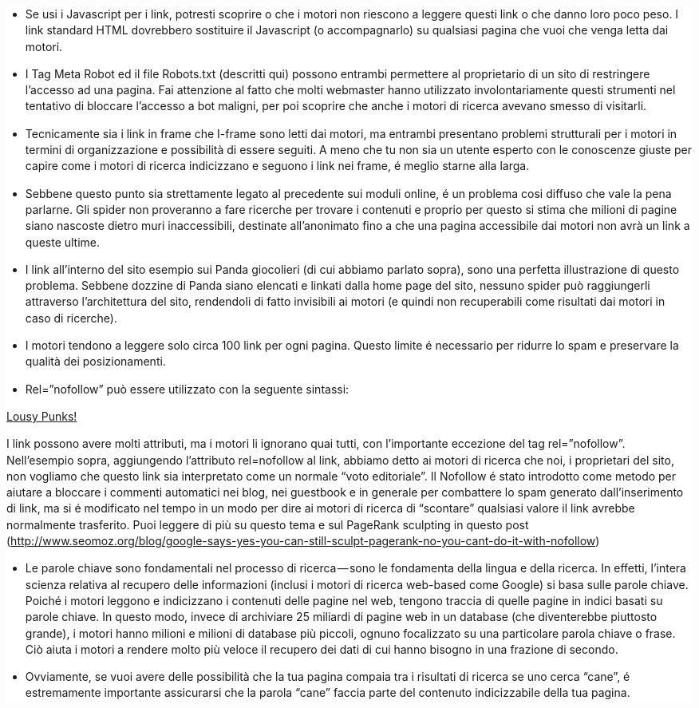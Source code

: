 + Se usi i Javascript per i link, potresti scoprire o che i motori non riescono a leggere questi link o che danno loro poco peso. I link standard HTML dovrebbero sostituire il Javascript (o accompagnarlo) su qualsiasi pagina che vuoi che venga letta dai motori.

+ I Tag Meta Robot ed il file Robots.txt (descritti qui) possono entrambi permettere al proprietario di un sito di restringere l’accesso ad una pagina. Fai attenzione al fatto che molti webmaster hanno utilizzato involontariamente questi strumenti nel tentativo di bloccare l’accesso a bot maligni, per poi scoprire che anche i motori di ricerca avevano smesso di visitarli.

+ Tecnicamente sia i link in frame che I-frame sono letti dai motori, ma entrambi presentano problemi strutturali per i motori in termini di organizzazione e possibilità di essere seguiti. A meno che tu non sia un utente esperto con le conoscenze giuste per capire come i motori di ricerca indicizzano e seguono i link nei frame, é meglio starne alla larga.

+ Sebbene questo punto sia strettamente legato al precedente sui moduli online, é un problema cosi diffuso che vale la pena parlarne. Gli spider non proveranno a fare ricerche per trovare i contenuti e proprio per questo si stima che milioni di pagine siano nascoste dietro muri inaccessibili, destinate all’anonimato fino a che una pagina accessibile dai motori non avrà un link a queste ultime.

+ I link all’interno del sito esempio sui Panda giocolieri (di cui abbiamo parlato sopra), sono una perfetta illustrazione di questo problema. Sebbene dozzine di Panda siano elencati e linkati dalla home page del sito, nessuno spider può raggiungerli attraverso l’architettura del sito, rendendoli di fatto invisibili ai motori (e quindi non recuperabili come risultati dai motori in caso di ricerche).

+ I motori tendono a leggere solo circa 100 link per ogni pagina. Questo limite é necessario per ridurre lo spam e preservare la qualità dei posizionamenti.



+ Rel=”nofollow” può essere utilizzato con la seguente sintassi:

<a href=http://www.seomoz.org rel="nofollow">Lousy Punks!</a>

I link possono avere molti attributi, ma i motori li ignorano quai tutti, con l’importante eccezione del tag rel=”nofollow”. Nell’esempio sopra, aggiungendo l’attributo rel=nofollow al link, abbiamo detto ai motori di ricerca che noi, i proprietari del sito, non vogliamo che questo link sia interpretato come un normale “voto editoriale”. Il Nofollow é stato introdotto come metodo per aiutare a bloccare i commenti automatici nei blog, nei guestbook e in generale per combattere lo spam generato dall’inserimento di link, ma si é modificato nel tempo in un modo per dire ai motori di ricerca di “scontare” qualsiasi valore il link avrebbe normalmente trasferito. Puoi leggere di più su questo tema e sul PageRank sculpting in questo post (http://www.seomoz.org/blog/google-says-yes-you-can-still-sculpt-pagerank-no-you-cant-do-it-with-nofollow)


+ Le parole chiave sono fondamentali nel processo di ricerca — sono le fondamenta della lingua e della ricerca. In effetti, l’intera scienza relativa al recupero delle informazioni (inclusi i motori di ricerca web-based come Google) si basa sulle parole chiave. Poiché i motori leggono e indicizzano i contenuti delle pagine nel web, tengono traccia di quelle pagine in indici basati su parole chiave. In questo modo, invece di archiviare 25 miliardi di pagine web in un database (che diventerebbe piuttosto grande), i motori hanno milioni e milioni di database più piccoli, ognuno focalizzato su una particolare parola chiave o frase. Ciò aiuta i motori a rendere molto più veloce il recupero dei dati di cui hanno bisogno in una frazione di secondo.

+ Ovviamente, se vuoi avere delle possibilità che la tua pagina compaia tra i risultati di ricerca se uno cerca “cane”, é estremamente importante assicurarsi che la parola “cane” faccia parte del contenuto indicizzabile della tua pagina.
